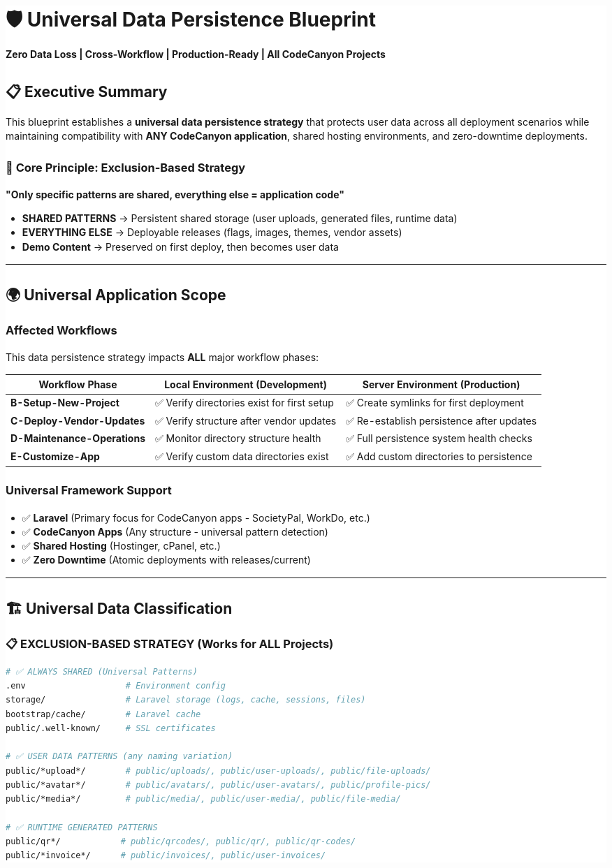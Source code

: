 # 🛡️ Universal Data Persistence Blueprint

**Zero Data Loss | Cross-Workflow | Production-Ready | All CodeCanyon Projects**

## 📋 Executive Summary

This blueprint establishes a **universal data persistence strategy** that protects user data across all deployment scenarios while maintaining compatibility with **ANY CodeCanyon application**, shared hosting environments, and zero-downtime deployments.

### 🎯 **Core Principle: Exclusion-Based Strategy**

**"Only specific patterns are shared, everything else = application code"**

-   **SHARED PATTERNS** → Persistent shared storage (user uploads, generated files, runtime data)
-   **EVERYTHING ELSE** → Deployable releases (flags, images, themes, vendor assets)
-   **Demo Content** → Preserved on first deploy, then becomes user data

---

## 🌍 **Universal Application Scope**

### **Affected Workflows**

This data persistence strategy impacts **ALL** major workflow phases:

| Workflow Phase                 | Local Environment (Development)                | Server Environment (Production)               |
| ------------------------------ | ---------------------------------------------- | --------------------------------------------- |
| **B-Setup-New-Project**        | ✅ Verify directories exist for first setup   | ✅ Create symlinks for first deployment      |
| **C-Deploy-Vendor-Updates**    | ✅ Verify structure after vendor updates      | ✅ Re-establish persistence after updates    |
| **D-Maintenance-Operations**   | ✅ Monitor directory structure health          | ✅ Full persistence system health checks     |
| **E-Customize-App**            | ✅ Verify custom data directories exist        | ✅ Add custom directories to persistence     |

### **Universal Framework Support**

-   ✅ **Laravel** (Primary focus for CodeCanyon apps - SocietyPal, WorkDo, etc.)
-   ✅ **CodeCanyon Apps** (Any structure - universal pattern detection)
-   ✅ **Shared Hosting** (Hostinger, cPanel, etc.)
-   ✅ **Zero Downtime** (Atomic deployments with releases/current)

---

## 🏗️ **Universal Data Classification**

### **📋 EXCLUSION-BASED STRATEGY (Works for ALL Projects)**

```bash
# ✅ ALWAYS SHARED (Universal Patterns)
.env                    # Environment config
storage/                # Laravel storage (logs, cache, sessions, files)
bootstrap/cache/        # Laravel cache
public/.well-known/     # SSL certificates

# ✅ USER DATA PATTERNS (any naming variation)
public/*upload*/        # public/uploads/, public/user-uploads/, public/file-uploads/
public/*avatar*/        # public/avatars/, public/user-avatars/, public/profile-pics/
public/*media*/         # public/media/, public/user-media/, public/file-media/

# ✅ RUNTIME GENERATED PATTERNS
public/qr*/            # public/qrcodes/, public/qr/, public/qr-codes/
public/*invoice*/      # public/invoices/, public/user-invoices/
```